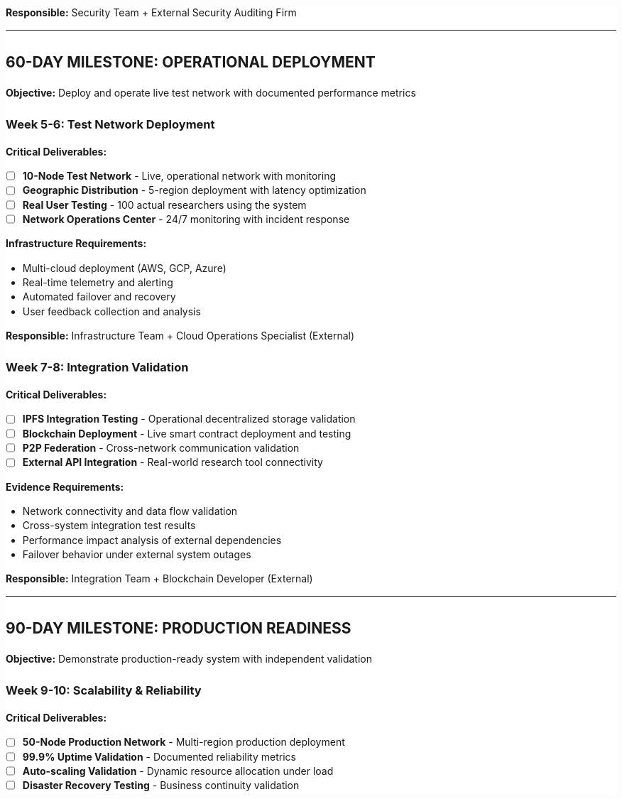 **Responsible:** Security Team + External Security Auditing Firm

---

## 60-DAY MILESTONE: OPERATIONAL DEPLOYMENT

**Objective:** Deploy and operate live test network with documented performance metrics

### Week 5-6: Test Network Deployment

**Critical Deliverables:**
- [ ] **10-Node Test Network** - Live, operational network with monitoring
- [ ] **Geographic Distribution** - 5-region deployment with latency optimization
- [ ] **Real User Testing** - 100 actual researchers using the system
- [ ] **Network Operations Center** - 24/7 monitoring with incident response

**Infrastructure Requirements:**
- Multi-cloud deployment (AWS, GCP, Azure)
- Real-time telemetry and alerting
- Automated failover and recovery
- User feedback collection and analysis

**Responsible:** Infrastructure Team + Cloud Operations Specialist (External)

### Week 7-8: Integration Validation

**Critical Deliverables:**
- [ ] **IPFS Integration Testing** - Operational decentralized storage validation
- [ ] **Blockchain Deployment** - Live smart contract deployment and testing
- [ ] **P2P Federation** - Cross-network communication validation
- [ ] **External API Integration** - Real-world research tool connectivity

**Evidence Requirements:**
- Network connectivity and data flow validation
- Cross-system integration test results
- Performance impact analysis of external dependencies
- Failover behavior under external system outages

**Responsible:** Integration Team + Blockchain Developer (External)

---

## 90-DAY MILESTONE: PRODUCTION READINESS

**Objective:** Demonstrate production-ready system with independent validation

### Week 9-10: Scalability & Reliability

**Critical Deliverables:**
- [ ] **50-Node Production Network** - Multi-region production deployment
- [ ] **99.9% Uptime Validation** - Documented reliability metrics
- [ ] **Auto-scaling Validation** - Dynamic resource allocation under load
- [ ] **Disaster Recovery Testing** - Business continuity validation
